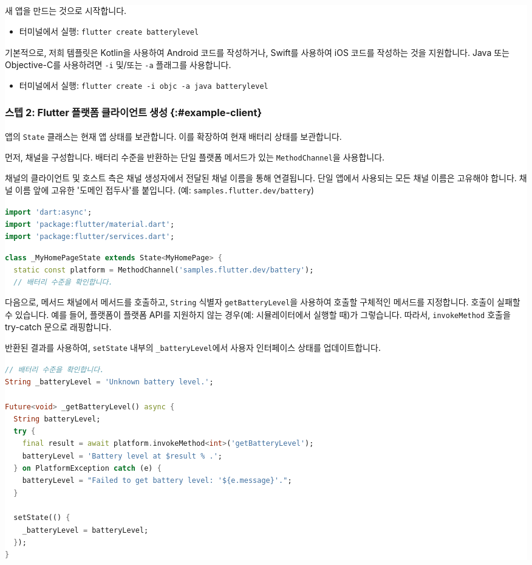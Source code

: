 새 앱을 만드는 것으로 시작합니다.

* 터미널에서 실행: `flutter create batterylevel`

기본적으로, 저희 템플릿은 Kotlin을 사용하여 Android 코드를 작성하거나, Swift를 사용하여 iOS 코드를 작성하는 것을 지원합니다. Java 또는 Objective-C를 사용하려면 `-i` 및/또는 `-a` 플래그를 사용합니다.

* 터미널에서 실행: `flutter create -i objc -a java batterylevel`

### 스텝 2: Flutter 플랫폼 클라이언트 생성 {:#example-client}

앱의 `State` 클래스는 현재 앱 상태를 보관합니다. 이를 확장하여 현재 배터리 상태를 보관합니다.

먼저, 채널을 구성합니다. 배터리 수준을 반환하는 단일 플랫폼 메서드가 있는 `MethodChannel`을 사용합니다.

채널의 클라이언트 및 호스트 측은 채널 생성자에서 전달된 채널 이름을 통해 연결됩니다. 
단일 앱에서 사용되는 모든 채널 이름은 고유해야 합니다. 
채널 이름 앞에 고유한 '도메인 접두사'를 붙입니다. (예: `samples.flutter.dev/battery`)

<?code-excerpt "platform_channels/lib/platform_channels.dart (import)"?>
```dart
import 'dart:async';
import 'package:flutter/material.dart';
import 'package:flutter/services.dart';
```

<?code-excerpt "platform_channels/lib/platform_channels.dart (my-home-page-state)"?>
```dart
class _MyHomePageState extends State<MyHomePage> {
  static const platform = MethodChannel('samples.flutter.dev/battery');
  // 배터리 수준을 확인합니다.
```

다음으로, 메서드 채널에서 메서드를 호출하고, 
`String` 식별자 `getBatteryLevel`을 사용하여 호출할 구체적인 메서드를 지정합니다. 
호출이 실패할 수 있습니다. 
예를 들어, 플랫폼이 플랫폼 API를 지원하지 않는 경우(예: 시뮬레이터에서 실행할 때)가 그렇습니다. 
따라서, `invokeMethod` 호출을 try-catch 문으로 래핑합니다.

반환된 결과를 사용하여, `setState` 내부의 `_batteryLevel`에서 사용자 인터페이스 상태를 업데이트합니다.

<?code-excerpt "platform_channels/lib/platform_channels.dart (get-battery)"?>
```dart
// 배터리 수준을 확인합니다.
String _batteryLevel = 'Unknown battery level.';

Future<void> _getBatteryLevel() async {
  String batteryLevel;
  try {
    final result = await platform.invokeMethod<int>('getBatteryLevel');
    batteryLevel = 'Battery level at $result % .';
  } on PlatformException catch (e) {
    batteryLevel = "Failed to get battery level: '${e.message}'.";
  }

  setState(() {
    _batteryLevel = batteryLevel;
  });
}
```
